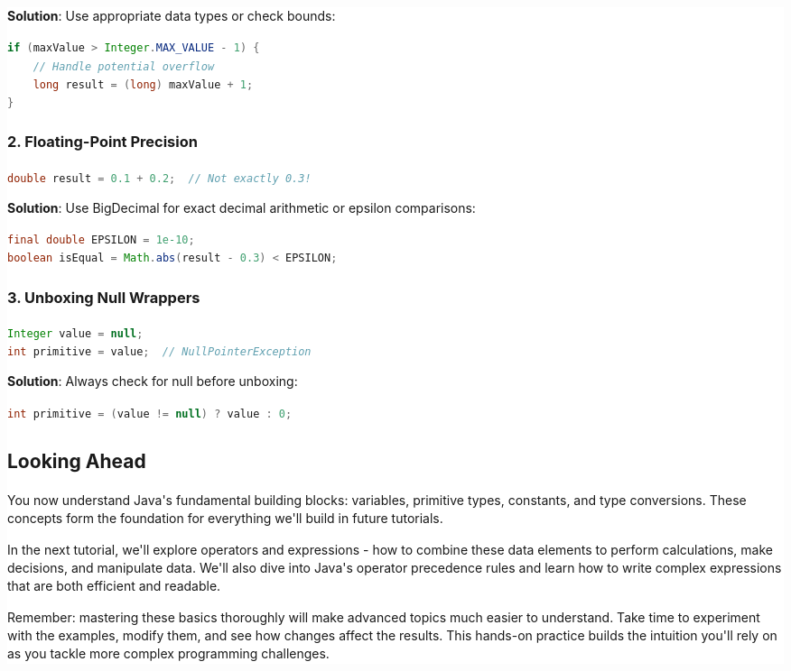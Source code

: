 **Solution**: Use appropriate data types or check bounds:
```java
if (maxValue > Integer.MAX_VALUE - 1) {
    // Handle potential overflow
    long result = (long) maxValue + 1;
}
```

### 2. Floating-Point Precision
```java
double result = 0.1 + 0.2;  // Not exactly 0.3!
```

**Solution**: Use BigDecimal for exact decimal arithmetic or epsilon comparisons:
```java
final double EPSILON = 1e-10;
boolean isEqual = Math.abs(result - 0.3) < EPSILON;
```

### 3. Unboxing Null Wrappers
```java
Integer value = null;
int primitive = value;  // NullPointerException
```

**Solution**: Always check for null before unboxing:
```java
int primitive = (value != null) ? value : 0;
```

## Looking Ahead

You now understand Java's fundamental building blocks: variables, primitive types, constants, and type conversions. These concepts form the foundation for everything we'll build in future tutorials.

In the next tutorial, we'll explore operators and expressions - how to combine these data elements to perform calculations, make decisions, and manipulate data. We'll also dive into Java's operator precedence rules and learn how to write complex expressions that are both efficient and readable.

Remember: mastering these basics thoroughly will make advanced topics much easier to understand. Take time to experiment with the examples, modify them, and see how changes affect the results. This hands-on practice builds the intuition you'll rely on as you tackle more complex programming challenges.